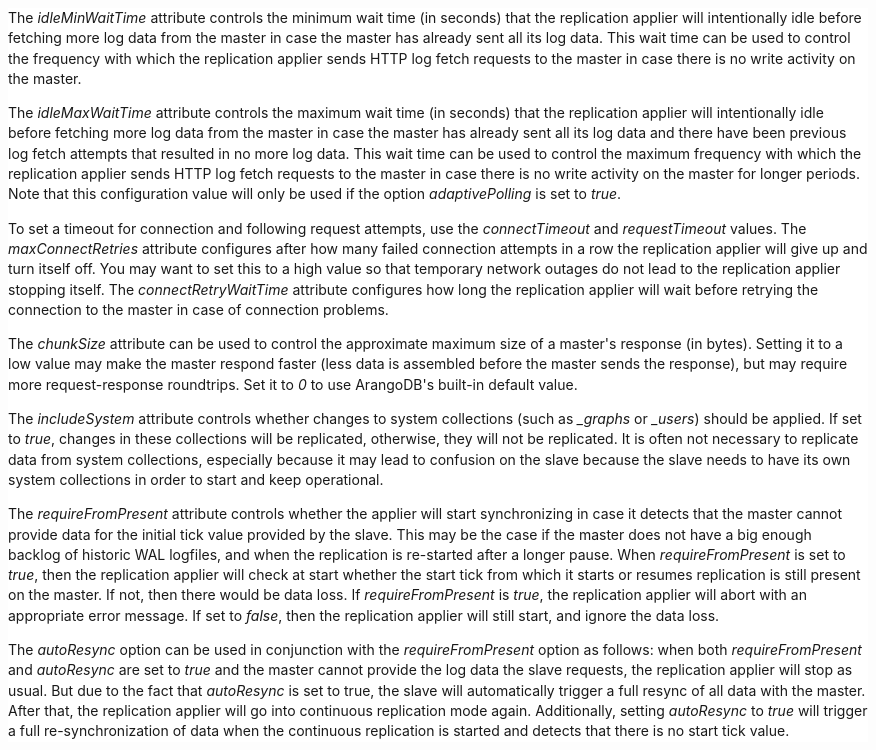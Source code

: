 The *idleMinWaitTime* attribute controls the minimum wait time (in seconds) that the replication applier 
will intentionally idle before fetching more log data from the master in case the master has already 
sent all its log data. This wait time can be used to control the frequency with which the replication 
applier sends HTTP log fetch requests to the master in case there is no write activity on the master.

The *idleMaxWaitTime* attribute controls the maximum wait time (in seconds) that the replication 
applier will intentionally idle before fetching more log data from the master in case the master has 
already sent all its log data and there have been previous log fetch attempts that resulted in no more 
log data. This wait time can be used to control the maximum frequency with which the replication 
applier sends HTTP log fetch requests to the master in case there is no write activity on the master 
for longer periods. Note that this configuration value will only be used if the option *adaptivePolling* 
is set to *true*.

To set a timeout for connection and following request attempts, use the *connectTimeout* and 
*requestTimeout* values. The *maxConnectRetries* attribute configures after how many failed 
connection attempts in a row the replication applier will give up and turn itself off. 
You may want to set this to a high value so that temporary network outages do not lead to the 
replication applier stopping itself.
The *connectRetryWaitTime* attribute configures how long the replication applier will wait
before retrying the connection to the master in case of connection problems.

The *chunkSize* attribute can be used to control the approximate maximum size of a master's
response (in bytes). Setting it to a low value may make the master respond faster (less data is
assembled before the master sends the response), but may require more request-response roundtrips.
Set it to *0* to use ArangoDB's built-in default value.

The *includeSystem* attribute controls whether changes to system collections (such as *_graphs* or
*_users*) should be applied. If set to *true*, changes in these collections will be replicated, 
otherwise, they will not be replicated. It is often not necessary to replicate data from system
collections, especially because it may lead to confusion on the slave because the slave needs to 
have its own system collections in order to start and keep operational.

The *requireFromPresent* attribute controls whether the applier will start synchronizing in case
it detects that the master cannot provide data for the initial tick value provided by the slave. 
This may be the case if the master does not have a big enough backlog of historic WAL logfiles,
and when the replication is re-started after a longer pause. When *requireFromPresent* is set to 
*true*, then the replication applier will check at start whether the start tick from which it starts 
or resumes replication is still present on the master. If not, then there would be data loss. If 
*requireFromPresent* is *true*, the replication applier will abort with an appropriate error message. 
If set to *false*, then the replication applier will still start, and ignore the data loss.

The *autoResync* option can be used in conjunction with the *requireFromPresent* option as follows:
when both *requireFromPresent* and *autoResync* are set to *true* and the master cannot provide the 
log data the slave requests, the replication applier will stop as usual. But due to the fact
that *autoResync* is set to true, the slave will automatically trigger a full resync of all data with 
the master. After that, the replication applier will go into continuous replication mode again.
Additionally, setting *autoResync* to *true* will trigger a full re-synchronization of data when
the continuous replication is started and detects that there is no start tick value.

